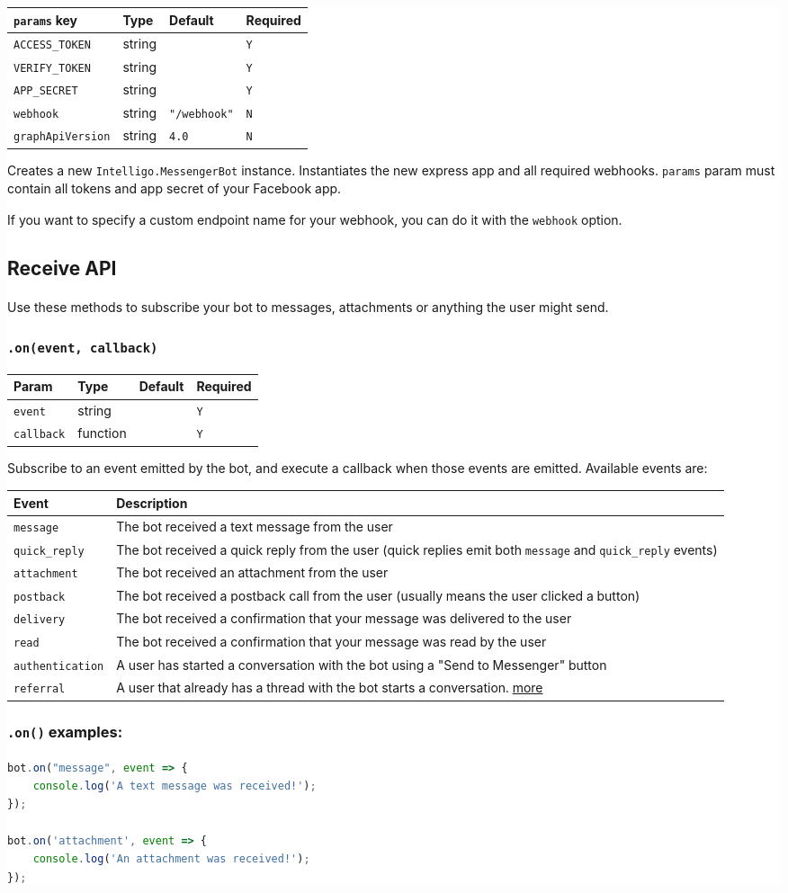 | `params` key | Type | Default | Required |
|:--------------|:-----|:--------|:---------|
| `ACCESS_TOKEN` | string | | `Y` |
| `VERIFY_TOKEN` | string | | `Y` |
| `APP_SECRET` | string | | `Y` |
| `webhook` | string | `"/webhook"` | `N` |
| `graphApiVersion` | string | `4.0` | `N` |

Creates a new `Intelligo.MessengerBot` instance. Instantiates the new express app and all required webhooks. `params` param must contain all tokens and app secret of your Facebook app.

If you want to specify a custom endpoint name for your webhook, you can do it with the `webhook` option.


## Receive API

Use these methods to subscribe your bot to messages, attachments or anything the user might send.

### `.on(event, callback)`

| Param | Type | Default | Required |
|:------|:-----|:--------|:---------|
| `event` | string | | `Y` |
| `callback` | function | | `Y` |

Subscribe to an event emitted by the bot, and execute a callback when those events are emitted. Available events are:

| Event | Description |
|:------|:-----|
| `message` | The bot received a text message from the user |
| `quick_reply` | The bot received a quick reply from the user (quick replies emit both `message` and `quick_reply` events) |
| `attachment` | The bot received an attachment from the user |
| `postback` | The bot received a postback call from the user (usually means the user clicked a button) |
| `delivery` | The bot received a confirmation that your message was delivered to the user |
| `read` | The bot received a confirmation that your message was read by the user |
| `authentication` | A user has started a conversation with the bot using a "Send to Messenger" button |
| `referral` | A user that already has a thread with the bot starts a conversation. [more](https://developers.facebook.com/docs/messenger-platform/reference/webhook-events/messaging_referrals) |

### `.on()` examples:

```javascript
bot.on("message", event => {
	console.log('A text message was received!');
});

bot.on('attachment', event => {
	console.log('An attachment was received!');
});

```
